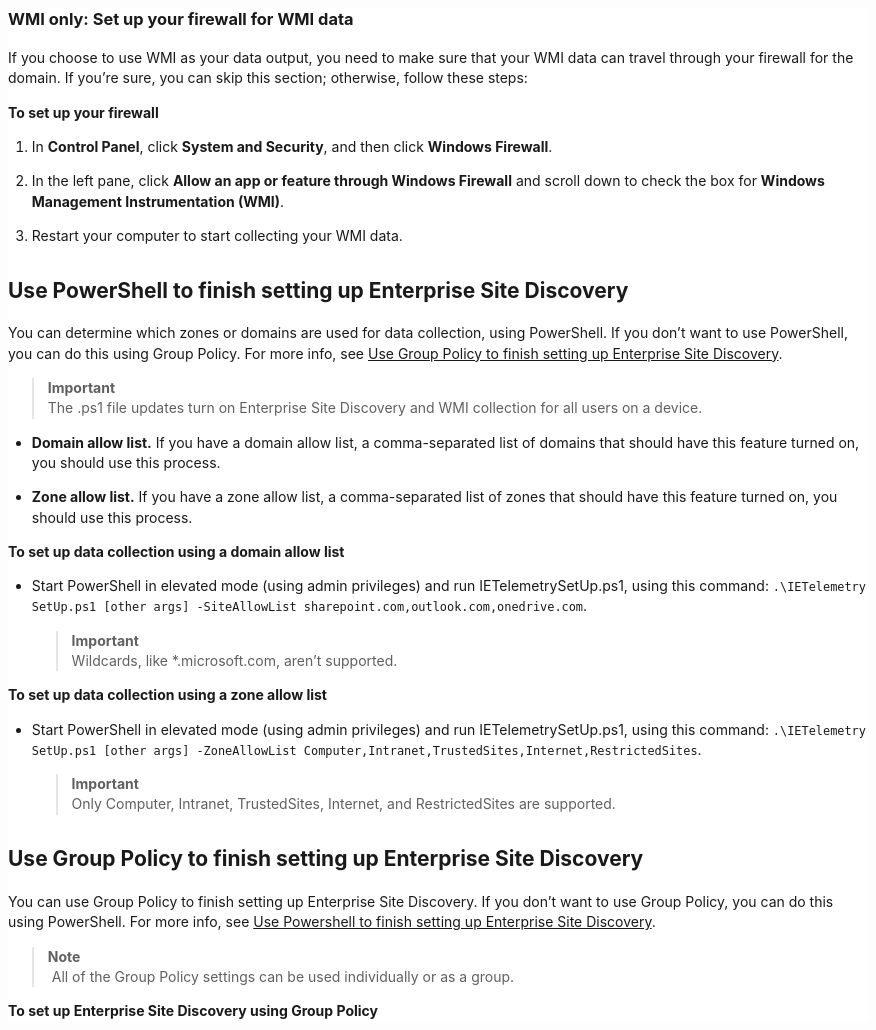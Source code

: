 ### WMI only: Set up your firewall for WMI data
If you choose to use WMI as your data output, you need to make sure that your WMI data can travel through your firewall for the domain. If you’re sure, you can skip this section; otherwise, follow these steps:

**To set up your firewall**

1. In **Control Panel**, click **System and Security**, and then click **Windows Firewall**.

2. In the left pane, click **Allow an app or feature through Windows Firewall** and scroll down to check the box for **Windows Management Instrumentation (WMI)**.

3. Restart your computer to start collecting your WMI data.

## Use PowerShell to finish setting up Enterprise Site Discovery
You can determine which zones or domains are used for data collection, using PowerShell. If you don’t want to use PowerShell, you can do this using Group Policy. For more info, see [Use Group Policy to finish setting up Enterprise Site Discovery](#use-group-policy-to-finish-setting-up-enterprise-site-discovery).

>**Important**<br>The .ps1 file updates turn on Enterprise Site Discovery and WMI collection for all users on a device.

- **Domain allow list.** If you have a domain allow list, a comma-separated list of domains that should have this feature turned on, you should use this process.

- **Zone allow list.** If you have a zone allow list, a comma-separated list of zones that should have this feature turned on, you should use this process.

**To set up data collection using a domain allow list**
 
- Start PowerShell in elevated mode (using admin privileges) and run IETelemetrySetUp.ps1, using this command: `.\IETelemetrySetUp.ps1 [other args] -SiteAllowList sharepoint.com,outlook.com,onedrive.com`.
 
    >**Important**<br>Wildcards, like \*.microsoft.com, aren’t supported.

**To set up data collection using a zone allow list**
 
- Start PowerShell in elevated mode (using admin privileges) and run IETelemetrySetUp.ps1, using this command: `.\IETelemetrySetUp.ps1 [other args] -ZoneAllowList Computer,Intranet,TrustedSites,Internet,RestrictedSites`.
 
    >**Important**<br>Only Computer, Intranet, TrustedSites, Internet, and RestrictedSites are supported.

## Use Group Policy to finish setting up Enterprise Site Discovery
You can use Group Policy to finish setting up Enterprise Site Discovery. If you don’t want to use Group Policy, you can do this using PowerShell. For more info, see [Use Powershell to finish setting up Enterprise Site Discovery](#use-powershell-to-finish-setting-up-enterprise-site-discovery).

>**Note**<br> All of the Group Policy settings can be used individually or as a group.

 **To set up Enterprise Site Discovery using Group Policy**
